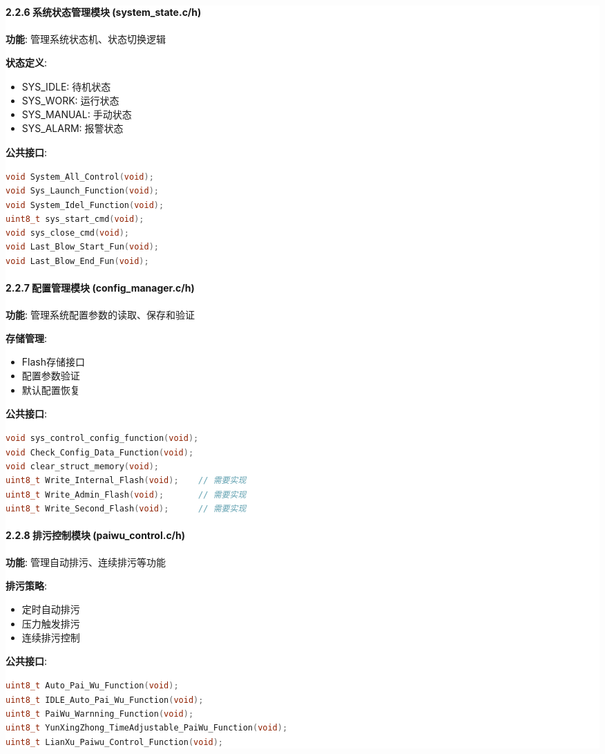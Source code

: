 #### 2.2.6 系统状态管理模块 (system_state.c/h)
**功能**: 管理系统状态机、状态切换逻辑

**状态定义**:
- SYS_IDLE: 待机状态
- SYS_WORK: 运行状态
- SYS_MANUAL: 手动状态
- SYS_ALARM: 报警状态

**公共接口**:
```c
void System_All_Control(void);
void Sys_Launch_Function(void);
void System_Idel_Function(void);
uint8_t sys_start_cmd(void);
void sys_close_cmd(void);
void Last_Blow_Start_Fun(void);
void Last_Blow_End_Fun(void);
```

#### 2.2.7 配置管理模块 (config_manager.c/h)
**功能**: 管理系统配置参数的读取、保存和验证

**存储管理**:
- Flash存储接口
- 配置参数验证
- 默认配置恢复

**公共接口**:
```c
void sys_control_config_function(void);
void Check_Config_Data_Function(void);
void clear_struct_memory(void);
uint8_t Write_Internal_Flash(void);    // 需要实现
uint8_t Write_Admin_Flash(void);       // 需要实现
uint8_t Write_Second_Flash(void);      // 需要实现
```

#### 2.2.8 排污控制模块 (paiwu_control.c/h)
**功能**: 管理自动排污、连续排污等功能

**排污策略**:
- 定时自动排污
- 压力触发排污
- 连续排污控制

**公共接口**:
```c
uint8_t Auto_Pai_Wu_Function(void);
uint8_t IDLE_Auto_Pai_Wu_Function(void);
uint8_t PaiWu_Warnning_Function(void);
uint8_t YunXingZhong_TimeAdjustable_PaiWu_Function(void);
uint8_t LianXu_Paiwu_Control_Function(void);
```
